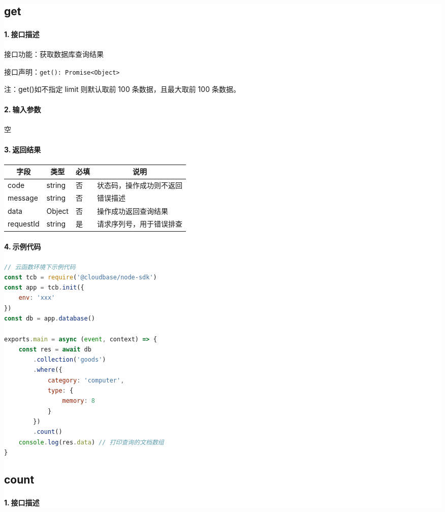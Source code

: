 ## get

#### 1. 接口描述

接口功能：获取数据库查询结果

接口声明：`get(): Promise<Object>`

注：get()如不指定 limit 则默认取前 100 条数据，且最大取前 100 条数据。

#### 2. 输入参数

空

#### 3. 返回结果

| 字段      | 类型   | 必填 | 说明                     |
| --------- | ------ | ---- | ------------------------ |
| code      | string | 否   | 状态码，操作成功则不返回 |
| message   | string | 否   | 错误描述                 |
| data      | Object | 否   | 操作成功返回查询结果     |
| requestId | string | 是   | 请求序列号，用于错误排查 |

#### 4. 示例代码

```js
// 云函数环境下示例代码
const tcb = require('@cloudbase/node-sdk')
const app = tcb.init({
    env: 'xxx'
})
const db = app.database()

exports.main = async (event, context) => {
    const res = await db
        .collection('goods')
        .where({
            category: 'computer',
            type: {
                memory: 8
            }
        })
        .count()
    console.log(res.data) // 打印查询的文档数组
}
```

## count

#### 1. 接口描述
